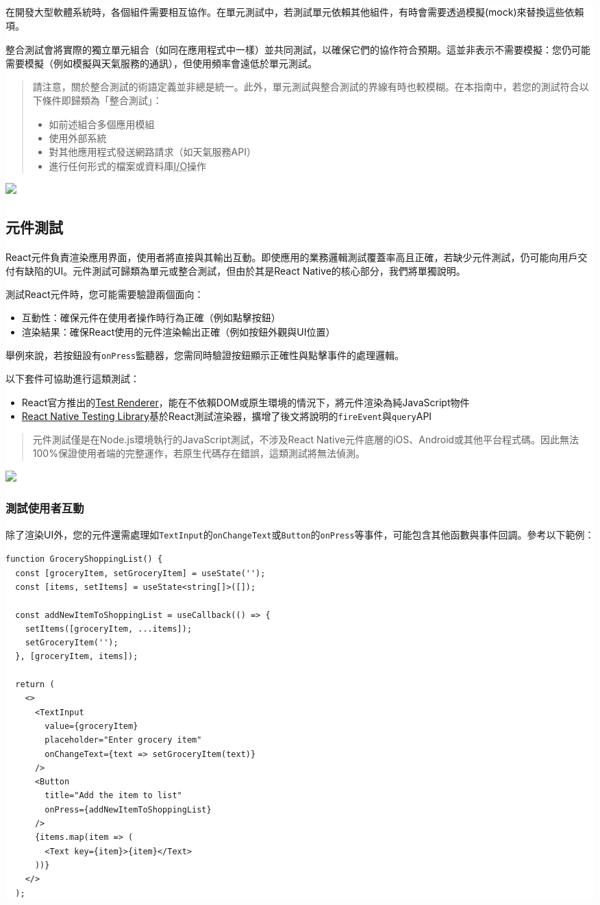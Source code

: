 在開發大型軟體系統時，各個組件需要相互協作。在單元測試中，若測試單元依賴其他組件，有時會需要透過模擬(mock)來替換這些依賴項。

整合測試會將實際的獨立單元組合（如同在應用程式中一樣）並共同測試，以確保它們的協作符合預期。這並非表示不需要模擬：您仍可能需要模擬（例如模擬與天氣服務的通訊），但使用頻率會遠低於單元測試。

> 請注意，關於整合測試的術語定義並非總是統一。此外，單元測試與整合測試的界線有時也較模糊。在本指南中，若您的測試符合以下條件即歸類為「整合測試」：
>
> - 如前述組合多個應用模組
> - 使用外部系統
> - 對其他應用程式發送網路請求（如天氣服務API）
> - 進行任何形式的檔案或資料庫<abbr title="輸入/輸出">I/O</abbr>操作

<img src="/docs/assets/p_tests-integration.svg" alt=" " />

## 元件測試

React元件負責渲染應用界面，使用者將直接與其輸出互動。即使應用的業務邏輯測試覆蓋率高且正確，若缺少元件測試，仍可能向用戶交付有缺陷的UI。元件測試可歸類為單元或整合測試，但由於其是React Native的核心部分，我們將單獨說明。

測試React元件時，您可能需要驗證兩個面向：

- 互動性：確保元件在使用者操作時行為正確（例如點擊按鈕）
- 渲染結果：確保React使用的元件渲染輸出正確（例如按鈕外觀與UI位置）

舉例來說，若按鈕設有`onPress`監聽器，您需同時驗證按鈕顯示正確性與點擊事件的處理邏輯。

以下套件可協助進行這類測試：

- React官方推出的[Test Renderer](https://reactjs.org/docs/test-renderer.html)，能在不依賴DOM或原生環境的情況下，將元件渲染為純JavaScript物件
- [React Native Testing Library](https://callstack.github.io/react-native-testing-library/)基於React測試渲染器，擴增了後文將說明的`fireEvent`與`query`API

> 元件測試僅是在Node.js環境執行的JavaScript測試，不涉及React Native元件底層的iOS、Android或其他平台程式碼。因此無法100%保證使用者端的完整運作，若原生代碼存在錯誤，這類測試將無法偵測。

<img src="/docs/assets/p_tests-component.svg" alt=" " />

### 測試使用者互動

除了渲染UI外，您的元件還需處理如`TextInput`的`onChangeText`或`Button`的`onPress`等事件，可能包含其他函數與事件回調。參考以下範例：

```tsx
function GroceryShoppingList() {
  const [groceryItem, setGroceryItem] = useState('');
  const [items, setItems] = useState<string[]>([]);

  const addNewItemToShoppingList = useCallback(() => {
    setItems([groceryItem, ...items]);
    setGroceryItem('');
  }, [groceryItem, items]);

  return (
    <>
      <TextInput
        value={groceryItem}
        placeholder="Enter grocery item"
        onChangeText={text => setGroceryItem(text)}
      />
      <Button
        title="Add the item to list"
        onPress={addNewItemToShoppingList}
      />
      {items.map(item => (
        <Text key={item}>{item}</Text>
      ))}
    </>
  );
```